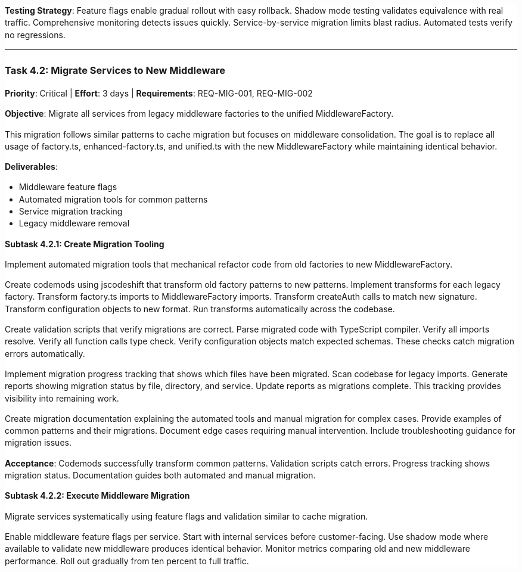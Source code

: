 **Testing Strategy**: Feature flags enable gradual rollout with easy rollback. Shadow mode testing validates equivalence with real traffic. Comprehensive monitoring detects issues quickly. Service-by-service migration limits blast radius. Automated tests verify no regressions.

---

### **Task 4.2: Migrate Services to New Middleware**

**Priority**: Critical | **Effort**: 3 days | **Requirements**: REQ-MIG-001, REQ-MIG-002

**Objective**: Migrate all services from legacy middleware factories to the unified MiddlewareFactory.

This migration follows similar patterns to cache migration but focuses on middleware consolidation. The goal is to replace all usage of factory.ts, enhanced-factory.ts, and unified.ts with the new MiddlewareFactory while maintaining identical behavior.

**Deliverables**:

* Middleware feature flags  
* Automated migration tools for common patterns  
* Service migration tracking  
* Legacy middleware removal

**Subtask 4.2.1: Create Migration Tooling**

Implement automated migration tools that mechanical refactor code from old factories to new MiddlewareFactory.

Create codemods using jscodeshift that transform old factory patterns to new patterns. Implement transforms for each legacy factory. Transform factory.ts imports to MiddlewareFactory imports. Transform createAuth calls to match new signature. Transform configuration objects to new format. Run transforms automatically across the codebase.

Create validation scripts that verify migrations are correct. Parse migrated code with TypeScript compiler. Verify all imports resolve. Verify all function calls type check. Verify configuration objects match expected schemas. These checks catch migration errors automatically.

Implement migration progress tracking that shows which files have been migrated. Scan codebase for legacy imports. Generate reports showing migration status by file, directory, and service. Update reports as migrations complete. This tracking provides visibility into remaining work.

Create migration documentation explaining the automated tools and manual migration for complex cases. Provide examples of common patterns and their migrations. Document edge cases requiring manual intervention. Include troubleshooting guidance for migration issues.

**Acceptance**: Codemods successfully transform common patterns. Validation scripts catch errors. Progress tracking shows migration status. Documentation guides both automated and manual migration.

**Subtask 4.2.2: Execute Middleware Migration**

Migrate services systematically using feature flags and validation similar to cache migration.

Enable middleware feature flags per service. Start with internal services before customer-facing. Use shadow mode where available to validate new middleware produces identical behavior. Monitor metrics comparing old and new middleware performance. Roll out gradually from ten percent to full traffic.
